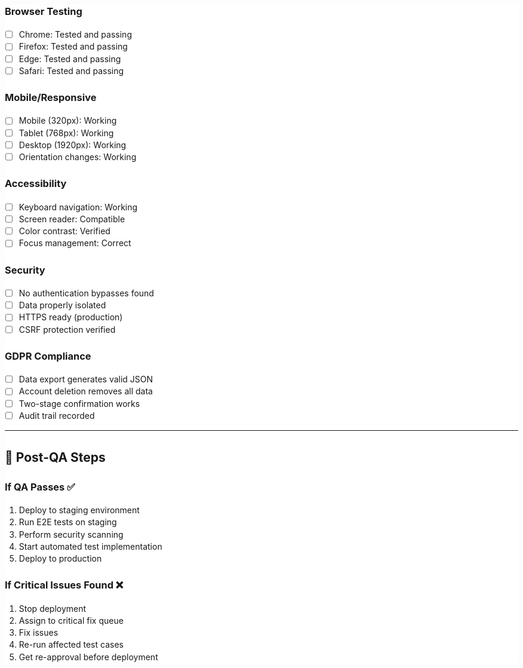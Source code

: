 ### Browser Testing

- [ ] Chrome: Tested and passing
- [ ] Firefox: Tested and passing
- [ ] Edge: Tested and passing
- [ ] Safari: Tested and passing

### Mobile/Responsive

- [ ] Mobile (320px): Working
- [ ] Tablet (768px): Working
- [ ] Desktop (1920px): Working
- [ ] Orientation changes: Working

### Accessibility

- [ ] Keyboard navigation: Working
- [ ] Screen reader: Compatible
- [ ] Color contrast: Verified
- [ ] Focus management: Correct

### Security

- [ ] No authentication bypasses found
- [ ] Data properly isolated
- [ ] HTTPS ready (production)
- [ ] CSRF protection verified

### GDPR Compliance

- [ ] Data export generates valid JSON
- [ ] Account deletion removes all data
- [ ] Two-stage confirmation works
- [ ] Audit trail recorded

---

## 🚀 Post-QA Steps

### If QA Passes ✅

1. Deploy to staging environment
2. Run E2E tests on staging
3. Perform security scanning
4. Start automated test implementation
5. Deploy to production

### If Critical Issues Found ❌

1. Stop deployment
2. Assign to critical fix queue
3. Fix issues
4. Re-run affected test cases
5. Get re-approval before deployment
